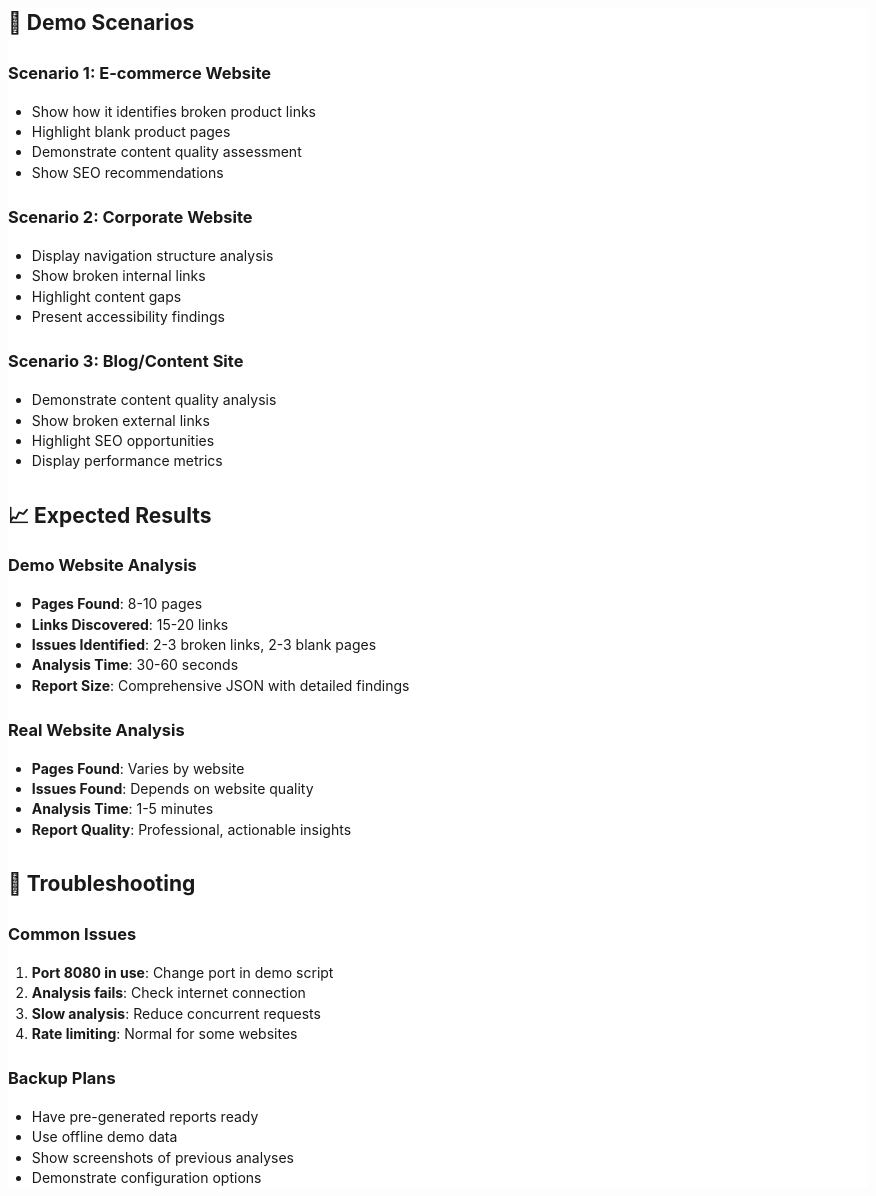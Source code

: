 ## 🎯 Demo Scenarios

### **Scenario 1: E-commerce Website**
- Show how it identifies broken product links
- Highlight blank product pages
- Demonstrate content quality assessment
- Show SEO recommendations

### **Scenario 2: Corporate Website**
- Display navigation structure analysis
- Show broken internal links
- Highlight content gaps
- Present accessibility findings

### **Scenario 3: Blog/Content Site**
- Demonstrate content quality analysis
- Show broken external links
- Highlight SEO opportunities
- Display performance metrics

## 📈 Expected Results

### **Demo Website Analysis**
- **Pages Found**: 8-10 pages
- **Links Discovered**: 15-20 links
- **Issues Identified**: 2-3 broken links, 2-3 blank pages
- **Analysis Time**: 30-60 seconds
- **Report Size**: Comprehensive JSON with detailed findings

### **Real Website Analysis**
- **Pages Found**: Varies by website
- **Issues Found**: Depends on website quality
- **Analysis Time**: 1-5 minutes
- **Report Quality**: Professional, actionable insights

## 🚨 Troubleshooting

### **Common Issues**
1. **Port 8080 in use**: Change port in demo script
2. **Analysis fails**: Check internet connection
3. **Slow analysis**: Reduce concurrent requests
4. **Rate limiting**: Normal for some websites

### **Backup Plans**
- Have pre-generated reports ready
- Use offline demo data
- Show screenshots of previous analyses
- Demonstrate configuration options

